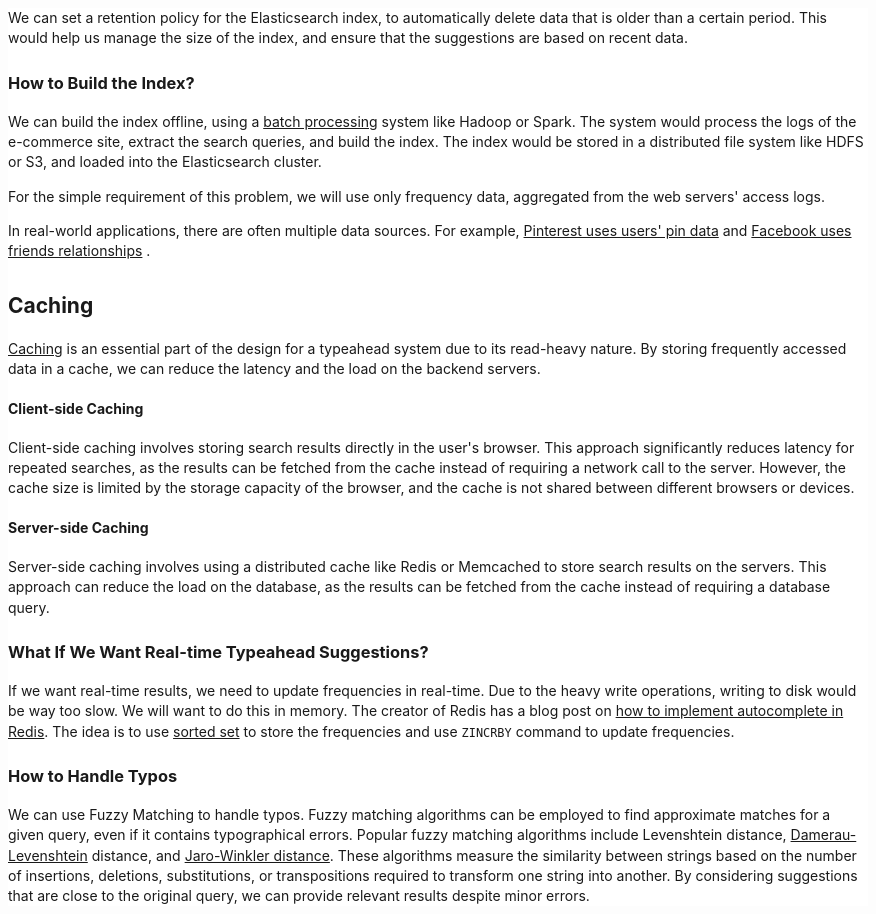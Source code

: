 We can set a retention policy for the Elasticsearch index, to automatically delete data that is older than a certain period. This would help us manage the size of the index, and ensure that the suggestions are based on recent data.

### How to Build the Index?

We can build the index offline, using a [batch processing](https://systemdesignschool.io/concept/batch-processing) system like Hadoop or Spark. The system would process the logs of the e-commerce site, extract the search queries, and build the index. The index would be stored in a distributed file system like HDFS or S3, and loaded into the Elasticsearch cluster.

For the simple requirement of this problem, we will use only frequency data, aggregated from the web servers' access logs.

In real-world applications, there are often multiple data sources. For example, [Pinterest uses users' pin data](https://evernote.com/blog/an-inside-look-at-type-ahead-search/) and [Facebook uses friends relationships](https://www.facebook.com/notes/10158791367817200/) .

## Caching

[Caching](https://systemdesignschool.io/fundamentals/caching) is an essential part of the design for a typeahead system due to its read-heavy nature. By storing frequently accessed data in a cache, we can reduce the latency and the load on the backend servers.

#### Client-side Caching

Client-side caching involves storing search results directly in the user's browser. This approach significantly reduces latency for repeated searches, as the results can be fetched from the cache instead of requiring a network call to the server. However, the cache size is limited by the storage capacity of the browser, and the cache is not shared between different browsers or devices.

#### Server-side Caching

Server-side caching involves using a distributed cache like Redis or Memcached to store search results on the servers. This approach can reduce the load on the database, as the results can be fetched from the cache instead of requiring a database query.

### What If We Want Real-time Typeahead Suggestions?

If we want real-time results, we need to update frequencies in real-time. Due to the heavy write operations, writing to disk would be way too slow. We will want to do this in memory. The creator of Redis has a blog post on [how to implement autocomplete in Redis](http://oldblog.antirez.com/post/autocomplete-with-redis.html). The idea is to use [sorted set](https://systemdesignschool.io/concept/redis-tutorial) to store the frequencies and use `ZINCRBY` command to update frequencies.

### How to Handle Typos

We can use Fuzzy Matching to handle typos. Fuzzy matching algorithms can be employed to find approximate matches for a given query, even if it contains typographical errors. Popular fuzzy matching algorithms include Levenshtein distance, [Damerau-Levenshtein](https://en.wikipedia.org/wiki/Damerau%E2%80%93Levenshtein_distance) distance, and [Jaro-Winkler distance](https://en.wikipedia.org/wiki/Jaro%E2%80%93Winkler_distance). These algorithms measure the similarity between strings based on the number of insertions, deletions, substitutions, or transpositions required to transform one string into another. By considering suggestions that are close to the original query, we can provide relevant results despite minor errors.
